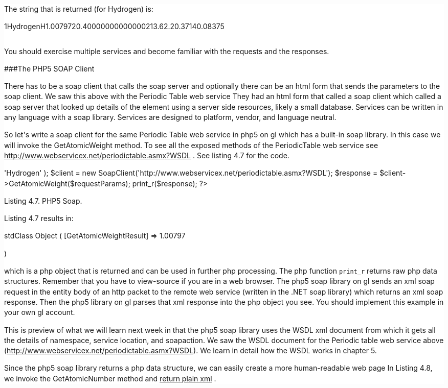 The string that is returned (for Hydrogen) is:

<string xmlns="http://www.webserviceX.NET"><NewDataSet> <Table> <AtomicNumber>1</AtomicNumber> <ElementName>Hydrogen</ElementName> <Symbol>H</Symbol> <AtomicWeight>1.00797</AtomicWeight> <BoilingPoint>20.400000000000002</BoilingPoint> <IonisationPotential>13.6</IonisationPotential> <EletroNegativity>2.2</EletroNegativity> <AtomicRadius>0.37</AtomicRadius> <MeltingPoint>14</MeltingPoint> <Density>0.08375</Density> </Table> </NewDataSet></string>

You should exercise multiple services and become familiar with the requests and the responses.

###The PHP5 SOAP Client

There has to be a soap client that calls the soap server and optionally there can be an html form that sends the parameters to the soap client. We saw this above with the Periodic Table web service They had an html form that called a soap client which called a soap server that looked up details of the element using a server side resources, likely a small database. Services can be written in any language with a soap library. Services are designed to platform, vendor, and language neutral.

So let's write a soap client for the same Periodic Table web service in php5 on gl which has a built-in soap library. In this case we will invoke the GetAtomicWeight method. To see all the exposed
methods of the PeriodicTable web service see http://www.webservicex.net/periodictable.asmx?WSDL .
See listing 4.7 for the code.

<?php
    $requestParams = array(
        'ElementName' => 'Hydrogen'
    );

    $client = new SoapClient('http://www.webservicex.net/periodictable.asmx?WSDL');

    $response = $client->GetAtomicWeight($requestParams);

    print_r($response);
?>

Listing 4.7. PHP5 Soap.

Listing 4.7 results in:

stdClass Object ( [GetAtomicWeightResult] => 1.00797

)

which is a php object that is returned and can be used in further php processing. The php function `print_r` returns raw php data structures. Remember that you have to view-source if you are in a web browser. The php5 soap library on gl sends an xml soap request in the entity body of an http packet to the remote web service (written in the .NET soap library) which returns an xml soap response. Then the php5 library on gl parses that xml response into the php object you see. You should implement this example in your own gl account.

This is preview of what we will learn next week in that the php5 soap library uses the WSDL xml document from which it gets all the details of namespace, service location, and soapaction. We saw the WSDL document for the Periodic table web service above (http://www.webservicex.net/periodictable.asmx?WSDL). We learn in detail how the WSDL works in chapter 5.

Since the php5 soap library returns a php data structure, we can easily create a more human-readable web page In Listing 4.8, we invoke the GetAtomicNumber method and [return plain xml](https://swe.umbc.edu/~pcomitz/programs/wk4/soapxml_phc.php) .
